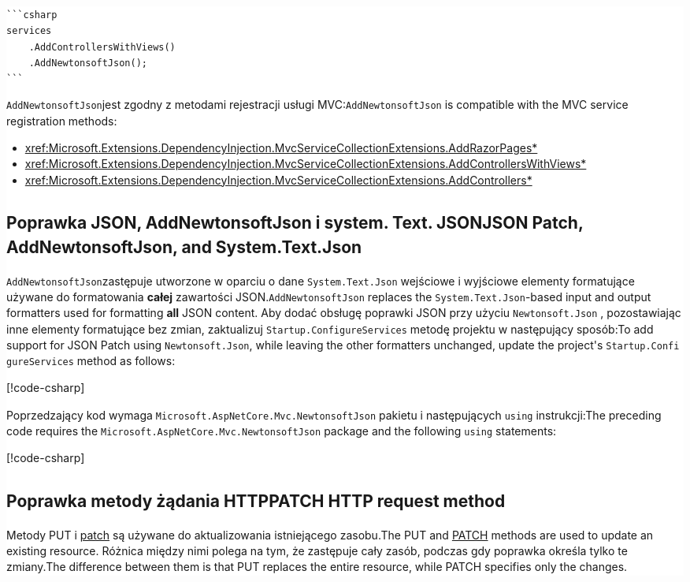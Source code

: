     ```csharp
    services
        .AddControllersWithViews()
        .AddNewtonsoftJson();
    ```

<span data-ttu-id="52c9a-115">`AddNewtonsoftJson`jest zgodny z metodami rejestracji usługi MVC:</span><span class="sxs-lookup"><span data-stu-id="52c9a-115">`AddNewtonsoftJson` is compatible with the MVC service registration methods:</span></span>

* <xref:Microsoft.Extensions.DependencyInjection.MvcServiceCollectionExtensions.AddRazorPages*>
* <xref:Microsoft.Extensions.DependencyInjection.MvcServiceCollectionExtensions.AddControllersWithViews*>
* <xref:Microsoft.Extensions.DependencyInjection.MvcServiceCollectionExtensions.AddControllers*>

## <a name="json-patch-addnewtonsoftjson-and-systemtextjson"></a><span data-ttu-id="52c9a-116">Poprawka JSON, AddNewtonsoftJson i system. Text. JSON</span><span class="sxs-lookup"><span data-stu-id="52c9a-116">JSON Patch, AddNewtonsoftJson, and System.Text.Json</span></span>

<span data-ttu-id="52c9a-117">`AddNewtonsoftJson`zastępuje utworzone w oparciu o dane `System.Text.Json` wejściowe i wyjściowe elementy formatujące używane do formatowania **całej** zawartości JSON.</span><span class="sxs-lookup"><span data-stu-id="52c9a-117">`AddNewtonsoftJson` replaces the `System.Text.Json`-based input and output formatters used for formatting **all** JSON content.</span></span> <span data-ttu-id="52c9a-118">Aby dodać obsługę poprawki JSON przy użyciu `Newtonsoft.Json` , pozostawiając inne elementy formatujące bez zmian, zaktualizuj `Startup.ConfigureServices` metodę projektu w następujący sposób:</span><span class="sxs-lookup"><span data-stu-id="52c9a-118">To add support for JSON Patch using `Newtonsoft.Json`, while leaving the other formatters unchanged, update the project's `Startup.ConfigureServices` method as follows:</span></span>

[!code-csharp[](jsonpatch/samples/3.0/WebApp1/Startup.cs?name=snippet)]

<span data-ttu-id="52c9a-119">Poprzedzający kod wymaga `Microsoft.AspNetCore.Mvc.NewtonsoftJson` pakietu i następujących `using` instrukcji:</span><span class="sxs-lookup"><span data-stu-id="52c9a-119">The preceding code requires the `Microsoft.AspNetCore.Mvc.NewtonsoftJson` package and the following `using` statements:</span></span>

[!code-csharp[](jsonpatch/samples/3.0/WebApp1/Startup.cs?name=snippet1)]

## <a name="patch-http-request-method"></a><span data-ttu-id="52c9a-120">Poprawka metody żądania HTTP</span><span class="sxs-lookup"><span data-stu-id="52c9a-120">PATCH HTTP request method</span></span>

<span data-ttu-id="52c9a-121">Metody PUT i [patch](https://tools.ietf.org/html/rfc5789) są używane do aktualizowania istniejącego zasobu.</span><span class="sxs-lookup"><span data-stu-id="52c9a-121">The PUT and [PATCH](https://tools.ietf.org/html/rfc5789) methods are used to update an existing resource.</span></span> <span data-ttu-id="52c9a-122">Różnica między nimi polega na tym, że zastępuje cały zasób, podczas gdy poprawka określa tylko te zmiany.</span><span class="sxs-lookup"><span data-stu-id="52c9a-122">The difference between them is that PUT replaces the entire resource, while PATCH specifies only the changes.</span></span>
